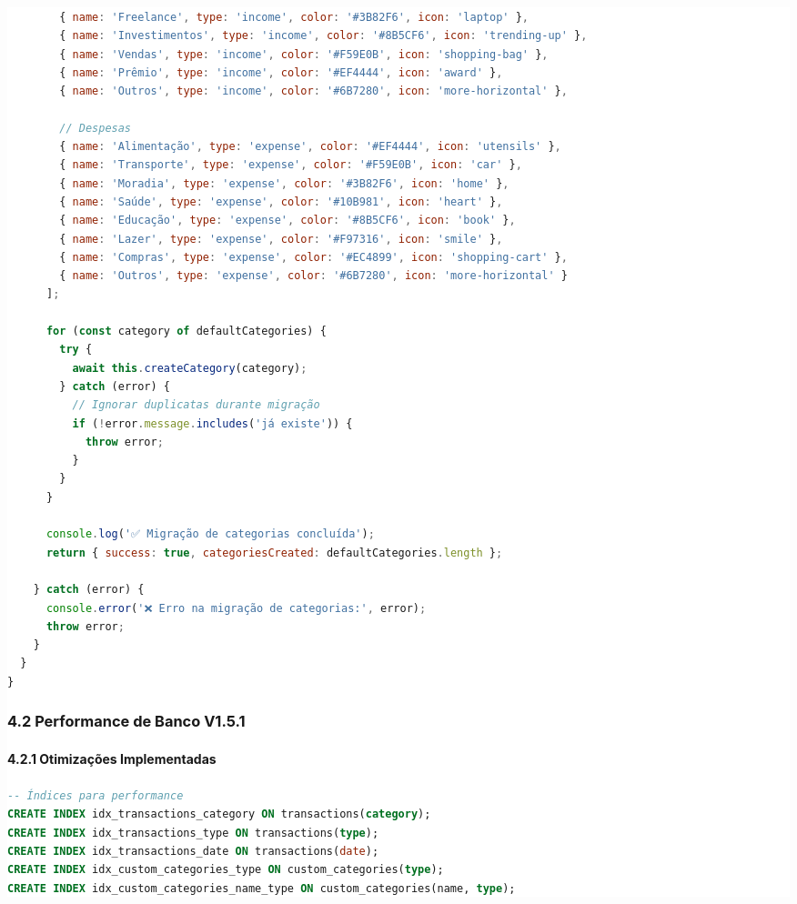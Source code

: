 ```javascript
        { name: 'Freelance', type: 'income', color: '#3B82F6', icon: 'laptop' },
        { name: 'Investimentos', type: 'income', color: '#8B5CF6', icon: 'trending-up' },
        { name: 'Vendas', type: 'income', color: '#F59E0B', icon: 'shopping-bag' },
        { name: 'Prêmio', type: 'income', color: '#EF4444', icon: 'award' },
        { name: 'Outros', type: 'income', color: '#6B7280', icon: 'more-horizontal' },
        
        // Despesas
        { name: 'Alimentação', type: 'expense', color: '#EF4444', icon: 'utensils' },
        { name: 'Transporte', type: 'expense', color: '#F59E0B', icon: 'car' },
        { name: 'Moradia', type: 'expense', color: '#3B82F6', icon: 'home' },
        { name: 'Saúde', type: 'expense', color: '#10B981', icon: 'heart' },
        { name: 'Educação', type: 'expense', color: '#8B5CF6', icon: 'book' },
        { name: 'Lazer', type: 'expense', color: '#F97316', icon: 'smile' },
        { name: 'Compras', type: 'expense', color: '#EC4899', icon: 'shopping-cart' },
        { name: 'Outros', type: 'expense', color: '#6B7280', icon: 'more-horizontal' }
      ];
      
      for (const category of defaultCategories) {
        try {
          await this.createCategory(category);
        } catch (error) {
          // Ignorar duplicatas durante migração
          if (!error.message.includes('já existe')) {
            throw error;
          }
        }
      }
      
      console.log('✅ Migração de categorias concluída');
      return { success: true, categoriesCreated: defaultCategories.length };
      
    } catch (error) {
      console.error('❌ Erro na migração de categorias:', error);
      throw error;
    }
  }
}
```

### 4.2 Performance de Banco V1.5.1

#### 4.2.1 Otimizações Implementadas
```sql
-- Índices para performance
CREATE INDEX idx_transactions_category ON transactions(category);
CREATE INDEX idx_transactions_type ON transactions(type);
CREATE INDEX idx_transactions_date ON transactions(date);
CREATE INDEX idx_custom_categories_type ON custom_categories(type);
CREATE INDEX idx_custom_categories_name_type ON custom_categories(name, type);
```
